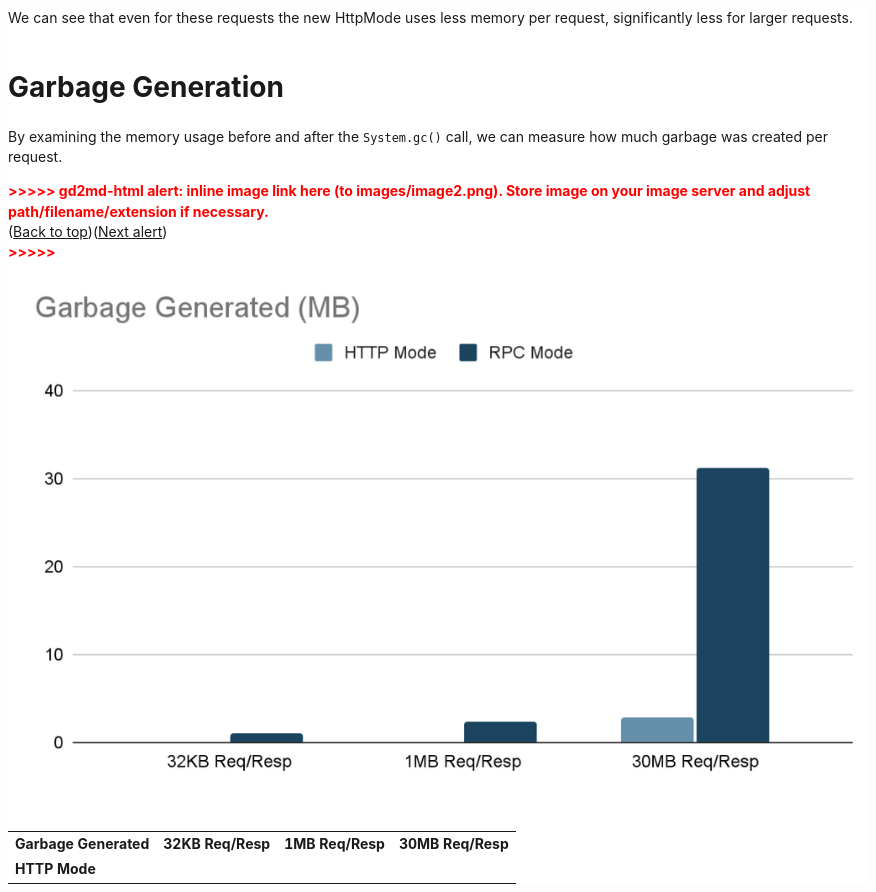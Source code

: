 
We can see that even for these requests the new HttpMode uses less memory per request, significantly less for larger requests.


# **Garbage Generation**

By examining the memory usage before and after the `System.gc()` call, we can measure how much garbage was created per request. 

<p id="gdcalert2" ><span style="color: red; font-weight: bold">>>>>>  gd2md-html alert: inline image link here (to images/image2.png). Store image on your image server and adjust path/filename/extension if necessary. </span><br>(<a href="#">Back to top</a>)(<a href="#gdcalert3">Next alert</a>)<br><span style="color: red; font-weight: bold">>>>>> </span></p>


<img width="964" alt="image2" src="https://github.com/GoogleCloudPlatform/appengine-java-standard/blob/main/image2.png">


<table>
  <tr>
   <td>
<strong>Garbage Generated</strong>
   </td>
   <td>
<strong>32KB Req/Resp</strong>
   </td>
   <td>
<strong>1MB Req/Resp</strong>
   </td>
   <td>
<strong>30MB Req/Resp</strong>
   </td>
  </tr>
  <tr>
   <td>
<strong>HTTP Mode</strong>
   </td>
   <td>